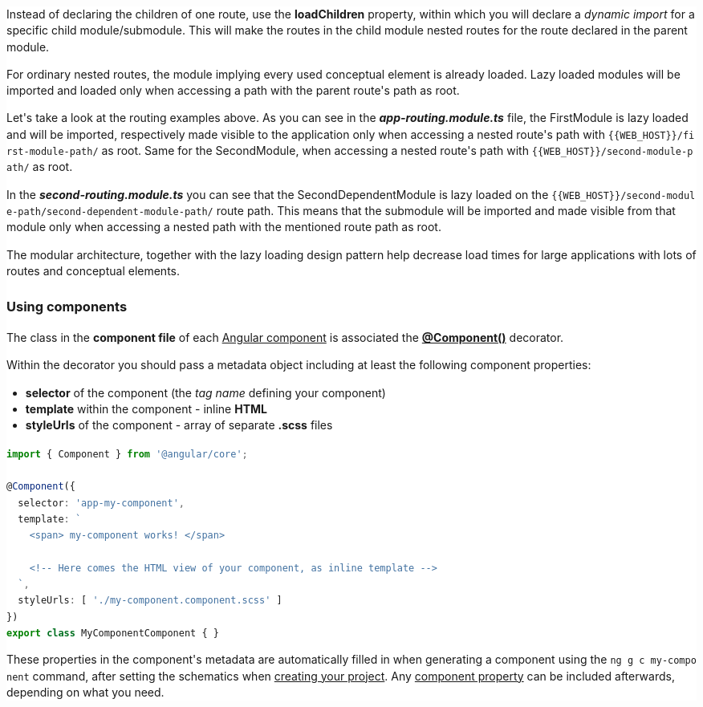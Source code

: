 Instead of declaring the children of one route, use the **loadChildren** property, within which you will declare a *dynamic import* for a specific child module/submodule.
This will make the routes in the child module nested routes for the route declared in the parent module.
 
For ordinary nested routes, the module implying every used conceptual element is already loaded.
Lazy loaded modules will be imported and loaded only when accessing a path with the parent route's path as root.

Let's take a look at the routing examples above.
As you can see in the ***app-routing.module.ts*** file, the FirstModule is lazy loaded and will be imported, respectively made visible to the application only when accessing a nested route's path with `{{WEB_HOST}}/first-module-path/` as root.
Same for the SecondModule, when accessing a nested route's path with `{{WEB_HOST}}/second-module-path/` as root.

In the ***second-routing.module.ts*** you can see that the SecondDependentModule is lazy loaded on the `{{WEB_HOST}}/second-module-path/second-dependent-module-path/` route path.
This means that the submodule will be imported and made visible from that module only when accessing a nested path with the mentioned route path as root.

The modular architecture, together with the lazy loading design pattern help decrease load times for large applications with lots of routes and conceptual elements.

### Using components

The class in the **component file** of each [Angular component](https://angular.io/guide/architecture-components) is associated the **[@Component()](https://angular.io/api/core/Component)** decorator.

Within the decorator you should pass a metadata object including at least the following component properties:

* **selector** of the component (the *tag name* defining your component)
* **template** within the component - inline **HTML** 
* **styleUrls** of the component - array of separate **.scss** files

```typescript
import { Component } from '@angular/core';

@Component({
  selector: 'app-my-component',
  template: `
    <span> my-component works! </span>

    <!-- Here comes the HTML view of your component, as inline template -->
  `,
  styleUrls: [ './my-component.component.scss' ]
})
export class MyComponentComponent { }
```

These properties in the component's metadata are automatically filled in when generating a component using the `ng g c my-component` command, after setting the schematics when [creating your project](#markdown-header-create-a-project).
Any [component property](https://angular.io/api/core/Component) can be included afterwards, depending on what you need.
